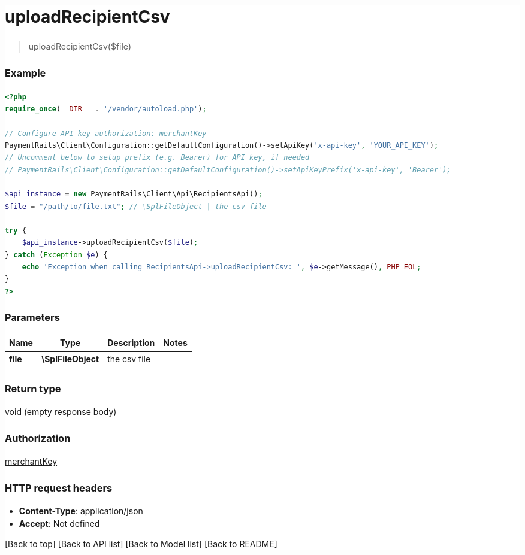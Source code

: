 # **uploadRecipientCsv**
> uploadRecipientCsv($file)



### Example
```php
<?php
require_once(__DIR__ . '/vendor/autoload.php');

// Configure API key authorization: merchantKey
PaymentRails\Client\Configuration::getDefaultConfiguration()->setApiKey('x-api-key', 'YOUR_API_KEY');
// Uncomment below to setup prefix (e.g. Bearer) for API key, if needed
// PaymentRails\Client\Configuration::getDefaultConfiguration()->setApiKeyPrefix('x-api-key', 'Bearer');

$api_instance = new PaymentRails\Client\Api\RecipientsApi();
$file = "/path/to/file.txt"; // \SplFileObject | the csv file

try {
    $api_instance->uploadRecipientCsv($file);
} catch (Exception $e) {
    echo 'Exception when calling RecipientsApi->uploadRecipientCsv: ', $e->getMessage(), PHP_EOL;
}
?>
```

### Parameters

Name | Type | Description  | Notes
------------- | ------------- | ------------- | -------------
 **file** | **\SplFileObject**| the csv file |

### Return type

void (empty response body)

### Authorization

[merchantKey](../../README.md#merchantKey)

### HTTP request headers

 - **Content-Type**: application/json
 - **Accept**: Not defined

[[Back to top]](#) [[Back to API list]](../../README.md#documentation-for-api-endpoints) [[Back to Model list]](../../README.md#documentation-for-models) [[Back to README]](../../README.md)

